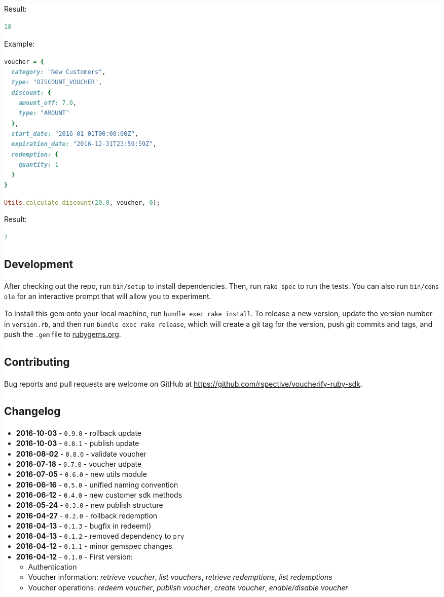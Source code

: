 Result:
```ruby
18
```

Example:

```ruby
voucher = {
  category: "New Customers",
  type: "DISCOUNT_VOUCHER",
  discount: {
    amount_off: 7.0,
    type: "AMOUNT"
  },
  start_date: "2016-01-01T00:00:00Z",
  expiration_date: "2016-12-31T23:59:59Z",
  redemption: {
    quantity: 1
  }
}
```
```ruby
Utils.calculate_discount(20.0, voucher, 0);
```

Result:
```ruby
7
```

## Development

After checking out the repo, run `bin/setup` to install dependencies. Then, run `rake spec` to run the tests. You can also run `bin/console` for an interactive prompt that will allow you to experiment.

To install this gem onto your local machine, run `bundle exec rake install`. To release a new version, update the version number in `version.rb`, and then run `bundle exec rake release`, which will create a git tag for the version, push git commits and tags, and push the `.gem` file to [rubygems.org](https://rubygems.org).

## Contributing

Bug reports and pull requests are welcome on GitHub at https://github.com/rspective/voucherify-ruby-sdk.

## Changelog
- **2016-10-03** - `0.9.0` - rollback update 
- **2016-10-03** - `0.8.1` - publish update 
- **2016-08-02** - `0.8.0` - validate voucher
- **2016-07-18** - `0.7.0` - voucher udpate
- **2016-07-05** - `0.6.0` - new utils module
- **2016-06-16** - `0.5.0` - unified naming convention
- **2016-06-12** - `0.4.0` - new customer sdk methods
- **2016-05-24** - `0.3.0` - new publish structure
- **2016-04-27** - `0.2.0` - rollback redemption
- **2016-04-13** - `0.1.3` - bugfix in redeem()
- **2016-04-13** - `0.1.2` - removed dependency to `pry`
- **2016-04-12** - `0.1.1` - minor gemspec changes
- **2016-04-12** - `0.1.0` - First version:
  - Authentication
  - Voucher information: *retrieve voucher*, *list vouchers*, *retrieve redemptions*, *list redemptions*
  - Voucher operations: *redeem voucher*, *publish voucher*, *create voucher*, *enable/disable voucher*